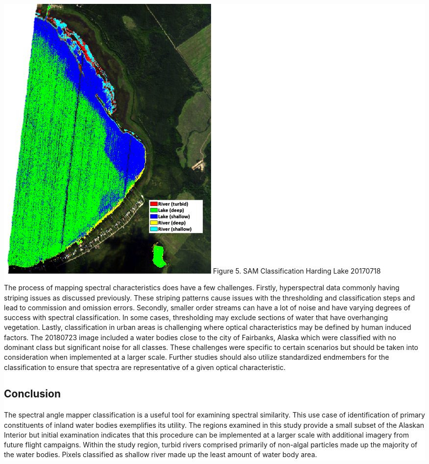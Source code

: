 ![Figure 5.](Monroe_6.png)
Figure 5. SAM Classification Harding Lake 20170718

The process of mapping spectral characteristics does have a few challenges. Firstly, hyperspectral data commonly having striping issues as discussed previously. These striping patterns cause issues with the thresholding and classification steps and lead to commission and omission errors. Secondly, smaller order streams can have a lot of noise and have varying degrees of success with spectral classification. In some cases, thresholding may exclude sections of water that have overhanging vegetation. Lastly, classification in urban areas is challenging where optical characteristics may be defined by human induced factors. The 20180723 image included a water bodies close to the city of Fairbanks, Alaska which were classified with no dominant class but significant noise for all classes. These challenges were specific to certain scenarios but should be taken into consideration when implemented at a larger scale. Further studies should also utilize standardized endmembers for the classification to ensure that spectra are representative of a given optical characteristic. 

## Conclusion
The spectral angle mapper classification is a useful tool for examining spectral similarity. This use case of identification of primary constituents of inland water bodies exemplifies its utility. The regions examined in this study provide a small subset of the Alaskan Interior but initial examination indicates that this procedure can be implemented at a larger scale with additional imagery from future flight campaigns. Within the study region, turbid rivers comprised primarily of non-algal particles made up the majority of the water bodies. Pixels classified as shallow river made up the least amount of water body area. 
